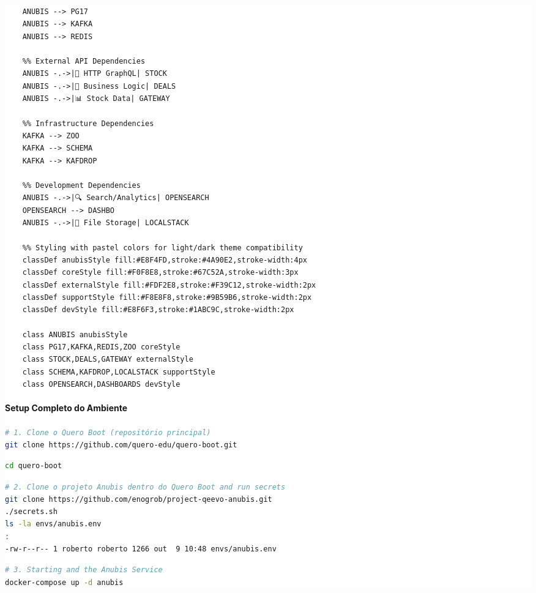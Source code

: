 ```mermaid
    ANUBIS --> PG17
    ANUBIS --> KAFKA
    ANUBIS --> REDIS
    
    %% External API Dependencies
    ANUBIS -.->|🎯 HTTP GraphQL| STOCK
    ANUBIS -.->|💼 Business Logic| DEALS
    ANUBIS -.->|📊 Stock Data| GATEWAY
    
    %% Infrastructure Dependencies
    KAFKA --> ZOO
    KAFKA --> SCHEMA
    KAFKA --> KAFDROP
    
    %% Development Dependencies
    ANUBIS -.->|🔍 Search/Analytics| OPENSEARCH
    OPENSEARCH --> DASHBO
    ANUBIS -.->|📁 File Storage| LOCALSTACK
    
    %% Styling with pastel colors for light/dark theme compatibility
    classDef anubisStyle fill:#E8F4FD,stroke:#4A90E2,stroke-width:4px
    classDef coreStyle fill:#F0F8E8,stroke:#67C52A,stroke-width:3px
    classDef externalStyle fill:#FDF2E8,stroke:#F39C12,stroke-width:2px
    classDef supportStyle fill:#F8E8F8,stroke:#9B59B6,stroke-width:2px
    classDef devStyle fill:#E8F6F3,stroke:#1ABC9C,stroke-width:2px
    
    class ANUBIS anubisStyle
    class PG17,KAFKA,REDIS,ZOO coreStyle
    class STOCK,DEALS,GATEWAY externalStyle
    class SCHEMA,KAFDROP,LOCALSTACK supportStyle
    class OPENSEARCH,DASHBOARDS devStyle
```

#### **Setup Completo do Ambiente**

```bash
# 1. Clone o Quero Boot (repositório principal) 
git clone https://github.com/quero-edu/quero-boot.git
```

```bash
cd quero-boot
```

```bash
# 2. Clone o projeto Anubis dentro do Quero Boot and run secrets
git clone https://github.com/enogrob/project-qeevo-anubis.git
./secrets.sh
ls -la envs/anubis.env
:
-rw-r--r-- 1 roberto roberto 1266 out  9 10:48 envs/anubis.env
```

```bash
# 3. Starting and the Anubis Service
docker-compose up -d anubis
```
